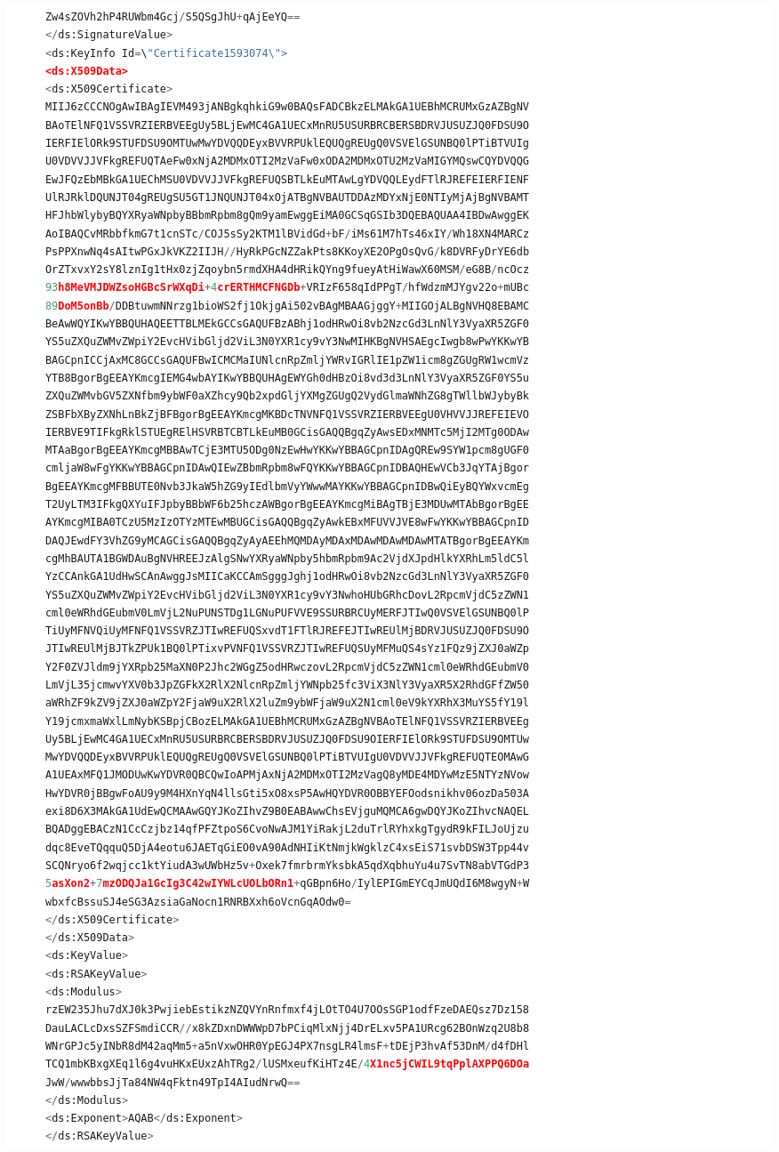 ```python
      Zw4sZOVh2hP4RUWbm4Gcj/S5QSgJhU+qAjEeYQ==
      </ds:SignatureValue>
      <ds:KeyInfo Id=\"Certificate1593074\">
      <ds:X509Data>
      <ds:X509Certificate>
      MIIJ6zCCCNOgAwIBAgIEVM493jANBgkqhkiG9w0BAQsFADCBkzELMAkGA1UEBhMCRUMxGzAZBgNV
      BAoTElNFQ1VSSVRZIERBVEEgUy5BLjEwMC4GA1UECxMnRU5USURBRCBERSBDRVJUSUZJQ0FDSU9O
      IERFIElORk9STUFDSU9OMTUwMwYDVQQDEyxBVVRPUklEQUQgREUgQ0VSVElGSUNBQ0lPTiBTVUIg
      U0VDVVJJVFkgREFUQTAeFw0xNjA2MDMxOTI2MzVaFw0xODA2MDMxOTU2MzVaMIGYMQswCQYDVQQG
      EwJFQzEbMBkGA1UEChMSU0VDVVJJVFkgREFUQSBTLkEuMTAwLgYDVQQLEydFTlRJREFEIERFIENF
      UlRJRklDQUNJT04gREUgSU5GT1JNQUNJT04xOjATBgNVBAUTDDAzMDYxNjE0NTIyMjAjBgNVBAMT
      HFJhbWlybyBQYXRyaWNpbyBBbmRpbm8gQm9yamEwggEiMA0GCSqGSIb3DQEBAQUAA4IBDwAwggEK
      AoIBAQCvMRbbfkmG7t1cnSTc/COJ5sSy2KTM1lBVidGd+bF/iMs61M7hTs46xIY/Wh18XN4MARCz
      PsPPXnwNq4sAItwPGxJkVKZ2IIJH//HyRkPGcNZZakPts8KKoyXE2OPgOsQvG/k8DVRFyDrYE6db
      OrZTxvxY2sY8lznIg1tHx0zjZqoybn5rmdXHA4dHRikQYng9fueyAtHiWawX60MSM/eG8B/ncOcz
      93h8MeVMJDWZsoHGBcSrWXqDi+4crERTHMCFNGDb+VRIzF658qIdPPgT/hfWdzmMJYgv22o+mUBc
      89DoM5onBb/DDBtuwmNNrzg1bioWS2fj1OkjgAi502vBAgMBAAGjggY+MIIGOjALBgNVHQ8EBAMC
      BeAwWQYIKwYBBQUHAQEETTBLMEkGCCsGAQUFBzABhj1odHRwOi8vb2NzcGd3LnNlY3VyaXR5ZGF0
      YS5uZXQuZWMvZWpiY2EvcHVibGljd2ViL3N0YXR1cy9vY3NwMIHKBgNVHSAEgcIwgb8wPwYKKwYB
      BAGCpnICCjAxMC8GCCsGAQUFBwICMCMaIUNlcnRpZmljYWRvIGRlIE1pZW1icm8gZGUgRW1wcmVz
      YTB8BgorBgEEAYKmcgIEMG4wbAYIKwYBBQUHAgEWYGh0dHBzOi8vd3d3LnNlY3VyaXR5ZGF0YS5u
      ZXQuZWMvbGV5ZXNfbm9ybWF0aXZhcy9Qb2xpdGljYXMgZGUgQ2VydGlmaWNhZG8gTWllbWJybyBk
      ZSBFbXByZXNhLnBkZjBFBgorBgEEAYKmcgMKBDcTNVNFQ1VSSVRZIERBVEEgU0VHVVJJREFEIEVO
      IERBVE9TIFkgRklSTUEgRElHSVRBTCBTLkEuMB0GCisGAQQBgqZyAwsEDxMNMTc5MjI2MTg0ODAw
      MTAaBgorBgEEAYKmcgMBBAwTCjE3MTU5ODg0NzEwHwYKKwYBBAGCpnIDAgQREw9SYW1pcm8gUGF0
      cmljaW8wFgYKKwYBBAGCpnIDAwQIEwZBbmRpbm8wFQYKKwYBBAGCpnIDBAQHEwVCb3JqYTAjBgor
      BgEEAYKmcgMFBBUTE0Nvb3JkaW5hZG9yIEdlbmVyYWwwMAYKKwYBBAGCpnIDBwQiEyBQYWxvcmEg
      T2UyLTM3IFkgQXYuIFJpbyBBbWF6b25hczAWBgorBgEEAYKmcgMiBAgTBjE3MDUwMTAbBgorBgEE
      AYKmcgMIBA0TCzU5MzIzOTYzMTEwMBUGCisGAQQBgqZyAwkEBxMFUVVJVE8wFwYKKwYBBAGCpnID
      DAQJEwdFY3VhZG9yMCAGCisGAQQBgqZyAyAEEhMQMDAyMDAxMDAwMDAwMDAwMTATBgorBgEEAYKm
      cgMhBAUTA1BGWDAuBgNVHREEJzAlgSNwYXRyaWNpby5hbmRpbm9Ac2VjdXJpdHlkYXRhLm5ldC5l
      YzCCAnkGA1UdHwSCAnAwggJsMIICaKCCAmSgggJghj1odHRwOi8vb2NzcGd3LnNlY3VyaXR5ZGF0
      YS5uZXQuZWMvZWpiY2EvcHVibGljd2ViL3N0YXR1cy9vY3NwhoHUbGRhcDovL2RpcmVjdC5zZWN1
      cml0eWRhdGEubmV0LmVjL2NuPUNSTDg1LGNuPUFVVE9SSURBRCUyMERFJTIwQ0VSVElGSUNBQ0lP
      TiUyMFNVQiUyMFNFQ1VSSVRZJTIwREFUQSxvdT1FTlRJREFEJTIwREUlMjBDRVJUSUZJQ0FDSU9O
      JTIwREUlMjBJTkZPUk1BQ0lPTixvPVNFQ1VSSVRZJTIwREFUQSUyMFMuQS4sYz1FQz9jZXJ0aWZp
      Y2F0ZVJldm9jYXRpb25MaXN0P2Jhc2WGgZ5odHRwczovL2RpcmVjdC5zZWN1cml0eWRhdGEubmV0
      LmVjL35jcmwvYXV0b3JpZGFkX2RlX2NlcnRpZmljYWNpb25fc3ViX3NlY3VyaXR5X2RhdGFfZW50
      aWRhZF9kZV9jZXJ0aWZpY2FjaW9uX2RlX2luZm9ybWFjaW9uX2N1cml0eV9kYXRhX3MuYS5fY19l
      Y19jcmxmaWxlLmNybKSBpjCBozELMAkGA1UEBhMCRUMxGzAZBgNVBAoTElNFQ1VSSVRZIERBVEEg
      Uy5BLjEwMC4GA1UECxMnRU5USURBRCBERSBDRVJUSUZJQ0FDSU9OIERFIElORk9STUFDSU9OMTUw
      MwYDVQQDEyxBVVRPUklEQUQgREUgQ0VSVElGSUNBQ0lPTiBTVUIgU0VDVVJJVFkgREFUQTEOMAwG
      A1UEAxMFQ1JMODUwKwYDVR0QBCQwIoAPMjAxNjA2MDMxOTI2MzVagQ8yMDE4MDYwMzE5NTYzNVow
      HwYDVR0jBBgwFoAU9y9M4HXnYqN4llsGti5xO8xsP5AwHQYDVR0OBBYEFOodsnikhv06ozDa503A
      exi8D6X3MAkGA1UdEwQCMAAwGQYJKoZIhvZ9B0EABAwwChsEVjguMQMCA6gwDQYJKoZIhvcNAQEL
      BQADggEBACzN1CcCzjbz14qfPFZtpoS6CvoNwAJM1YiRakjL2duTrlRYhxkgTgydR9kFILJoUjzu
      dqc8EveTQqquQ5DjA4eotu6JAETqGiEO0vA90AdNHIiKtNmjkWgklzC4xsEiS71svbDSW3Tpp44v
      SCQNryo6f2wqjcc1ktYiudA3wUWbHz5v+Oxek7fmrbrmYksbkA5qdXqbhuYu4u7SvTN8abVTGdP3
      5asXon2+7mzODQJa1GcIg3C42wIYWLcUOLbORn1+qGBpn6Ho/IylEPIGmEYCqJmUQdI6M8wgyN+W
      wbxfcBssuSJ4eSG3AzsiaGaNocn1RNRBXxh6oVcnGqAOdw0=
      </ds:X509Certificate>
      </ds:X509Data>
      <ds:KeyValue>
      <ds:RSAKeyValue>
      <ds:Modulus>
      rzEW235Jhu7dXJ0k3PwjiebEstikzNZQVYnRnfmxf4jLOtTO4U7OOsSGP1odfFzeDAEQsz7Dz158
      DauLACLcDxsSZFSmdiCCR//x8kZDxnDWWWpD7bPCiqMlxNjj4DrELxv5PA1URcg62BOnWzq2U8b8
      WNrGPJc5yINbR8dM42aqMm5+a5nVxwOHR0YpEGJ4PX7nsgLR4lmsF+tDEjP3hvAf53DnM/d4fDHl
      TCQ1mbKBxgXEq1l6g4vuHKxEUxzAhTRg2/lUSMxeufKiHTz4E/4X1nc5jCWIL9tqPplAXPPQ6DOa
      JwW/wwwbbsJjTa84NW4qFktn49TpI4AIudNrwQ==
      </ds:Modulus>
      <ds:Exponent>AQAB</ds:Exponent>
      </ds:RSAKeyValue>
```